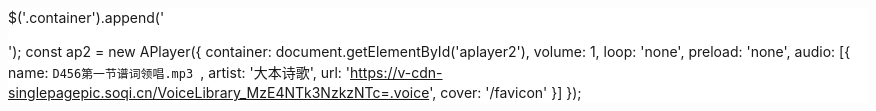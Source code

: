 $('.container').append('<div id=aplayer2></div>');
    const ap2 = new APlayer({
        container: document.getElementById('aplayer2'),
        volume: 1,
        loop: 'none',
        preload: 'none',
        audio: [{
            name: `D456第一节谱词领唱.mp3
`,
            artist: '大本诗歌',
            url: 'https://v-cdn-singlepagepic.soqi.cn/VoiceLibrary_MzE4NTk3NzkzNTc=.voice',
            cover: '/favicon'
        }]
    });
    
</script>
